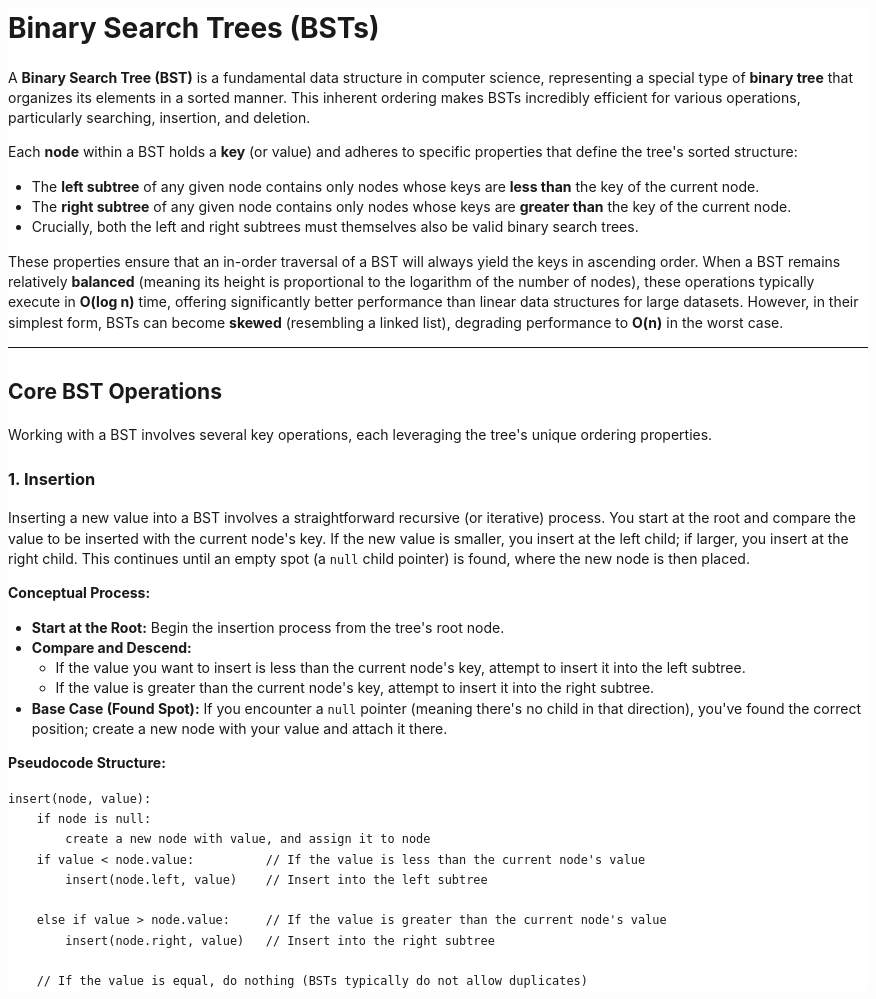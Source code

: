 # Binary Search Trees (BSTs)

A **Binary Search Tree (BST)** is a fundamental data structure in computer science, representing a special type of **binary tree** that organizes its elements in a sorted manner. This inherent ordering makes BSTs incredibly efficient for various operations, particularly searching, insertion, and deletion.

Each **node** within a BST holds a **key** (or value) and adheres to specific properties that define the tree's sorted structure:

* The **left subtree** of any given node contains only nodes whose keys are **less than** the key of the current node.
* The **right subtree** of any given node contains only nodes whose keys are **greater than** the key of the current node.
* Crucially, both the left and right subtrees must themselves also be valid binary search trees.

These properties ensure that an in-order traversal of a BST will always yield the keys in ascending order. When a BST remains relatively **balanced** (meaning its height is proportional to the logarithm of the number of nodes), these operations typically execute in **O(log n)** time, offering significantly better performance than linear data structures for large datasets. However, in their simplest form, BSTs can become **skewed** (resembling a linked list), degrading performance to **O(n)** in the worst case.

---

## Core BST Operations

Working with a BST involves several key operations, each leveraging the tree's unique ordering properties.

### 1. Insertion

Inserting a new value into a BST involves a straightforward recursive (or iterative) process. You start at the root and compare the value to be inserted with the current node's key. If the new value is smaller, you insert at the left child; if larger, you insert at the right child. This continues until an empty spot (a `null` child pointer) is found, where the new node is then placed.

**Conceptual Process:**

* **Start at the Root:** Begin the insertion process from the tree's root node.
* **Compare and Descend:**
    * If the value you want to insert is less than the current node's key, attempt to insert it into the left subtree.
    * If the value is greater than the current node's key, attempt to insert it into the right subtree.
* **Base Case (Found Spot):** If you encounter a `null` pointer (meaning there's no child in that direction), you've found the correct position; create a new node with your value and attach it there.

**Pseudocode Structure:**
```
insert(node, value):
    if node is null:
        create a new node with value, and assign it to node
    if value < node.value:          // If the value is less than the current node's value
        insert(node.left, value)    // Insert into the left subtree
    
    else if value > node.value:     // If the value is greater than the current node's value
        insert(node.right, value)   // Insert into the right subtree
    
    // If the value is equal, do nothing (BSTs typically do not allow duplicates)
```
